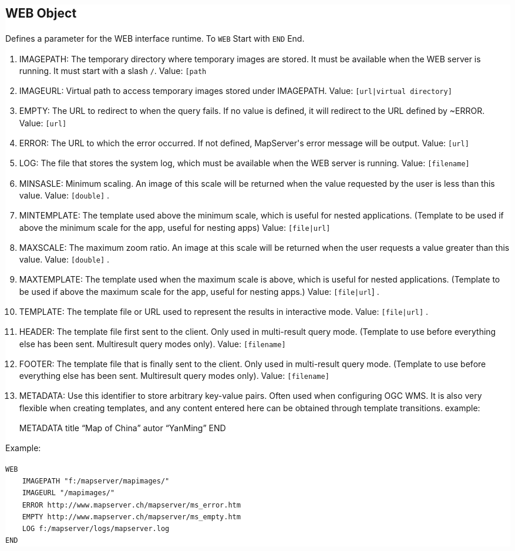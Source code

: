 

## WEB Object

Defines a parameter for the WEB interface runtime. To ``WEB`` Start with ``END`` End.

1. IMAGEPATH: The temporary directory where temporary images are stored. It must be available when the WEB server is running. It must start with a slash ``/``.
Value: ``[path``
1. IMAGEURL: Virtual path to access temporary images stored under IMAGEPATH. Value: ``[url|virtual directory]``
1. EMPTY: The URL to redirect to when the query fails. If no value is defined, it will redirect to the URL defined by ~ERROR. Value: ``[url]``
1. ERROR: The URL to which the error occurred. If not defined, MapServer's error message will be output. Value: ``[url]``
1. LOG: The file that stores the system log, which must be available when the WEB server is running. Value: ``[filename]``
1. MINSASLE: Minimum scaling. An image of this scale will be returned when the value requested by the user is less than this value. Value: ``[double]`` .
1. MINTEMPLATE: The template used above the minimum scale, which is useful for nested applications. (Template to be used if above the minimum scale for the app, useful for nesting apps) Value: ``[file|url]``
1. MAXSCALE: The maximum zoom ratio. An image at this scale will be returned when the user requests a value greater than this value. Value: ``[double]`` .
1. MAXTEMPLATE: The template used when the maximum scale is above, which is useful for nested applications. (Template to be used if above the maximum scale for the app, useful for nesting apps.) Value: ``[file|url``] .
1. TEMPLATE: The template file or URL used to represent the results in interactive mode. Value: ``[file|url]`` .
1. HEADER: The template file first sent to the client. Only used in multi-result query mode. (Template to use before everything else has been sent. Multiresult query modes only). Value: ``[filename]``
1. FOOTER: The template file that is finally sent to the client. Only used in multi-result query mode. (Template to use before everything else has been sent. Multiresult query modes only). Value: ``[filename]``
1. METADATA: Use this identifier to store arbitrary key-value pairs. Often used when configuring OGC WMS. It is also very flexible when creating templates, and any content entered here can be obtained through template transitions. example:

    METADATA
    title “Map of China”
    autor “YanMing”
    END

Example:

    WEB
        IMAGEPATH "f:/mapserver/mapimages/"
        IMAGEURL "/mapimages/"
        ERROR http://www.mapserver.ch/mapserver/ms_error.htm
        EMPTY http://www.mapserver.ch/mapserver/ms_empty.htm
        LOG f:/mapserver/logs/mapserver.log
    END
